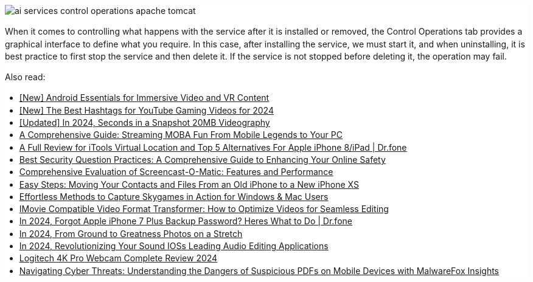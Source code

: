 ![ai services control operations apache tomcat](https://cdn.advancedinstaller.com/img/create-and-configure-msi-services/ai-services-control-operations-apache-tomcat.png "ai services control operations apache tomcat")  

When it comes to controlling what happens with the service after it is installed or removed, the Control Operations tab provides a graphical interface to define what you require. In this case, after installing the service, we must start it, and when uninstalling, it is best practice to first stop the service and then delete it. If the service is not stopped before deleting it, the operation may fail.

<ins class="adsbygoogle"
     style="display:block"
     data-ad-format="autorelaxed"
     data-ad-client="ca-pub-7571918770474297"
     data-ad-slot="1223367746"></ins>

<ins class="adsbygoogle"
     style="display:block"
     data-ad-client="ca-pub-7571918770474297"
     data-ad-slot="8358498916"
     data-ad-format="auto"
     data-full-width-responsive="true"></ins>

<span class="atpl-alsoreadstyle">Also read:</span>
<div><ul>
<li><a href="https://extra-hints.techidaily.com/new-android-essentials-for-immersive-video-and-vr-content/"><u>[New] Android Essentials for Immersive Video and VR Content</u></a></li>
<li><a href="https://facebook-record-videos.techidaily.com/new-the-best-hashtags-for-youtube-gaming-videos-for-2024/"><u>[New] The Best Hashtags for YouTube Gaming Videos for 2024</u></a></li>
<li><a href="https://vp-tips.techidaily.com/updated-in-2024-seconds-in-a-snapshot-20mb-videography/"><u>[Updated] In 2024, Seconds in a Snapshot 20MB Videography</u></a></li>
<li><a href="https://win-exclusive.techidaily.com/a-comprehensive-guide-streaming-moba-fun-from-mobile-legends-to-your-pc/"><u>A Comprehensive Guide: Streaming MOBA Fun From Mobile Legends to Your PC</u></a></li>
<li><a href="https://iphone-location.techidaily.com/a-full-review-for-itools-virtual-location-and-top-5-alternatives-for-apple-iphone-8ipad-drfone-by-drfone-virtual-ios/"><u>A Full Review for iTools Virtual Location and Top 5 Alternatives For Apple iPhone 8/iPad | Dr.fone</u></a></li>
<li><a href="https://win-exclusive.techidaily.com/best-security-question-practices-a-comprehensive-guide-to-enhancing-your-online-safety/"><u>Best Security Question Practices: A Comprehensive Guide to Enhancing Your Online Safety</u></a></li>
<li><a href="https://win-exclusive.techidaily.com/comprehensive-evaluation-of-screencast-o-matic-features-and-performance/"><u>Comprehensive Evaluation of Screencast-O-Matic: Features and Performance</u></a></li>
<li><a href="https://win-exclusive.techidaily.com/easy-steps-moving-your-contacts-and-files-from-an-old-iphone-to-a-new-iphone-xs/"><u>Easy Steps: Moving Your Contacts and Files From an Old iPhone to a New iPhone XS</u></a></li>
<li><a href="https://win-exclusive.techidaily.com/effortless-methods-to-capture-skygames-in-action-for-windows-and-mac-users/"><u>Effortless Methods to Capture Skygames in Action for Windows & Mac Users</u></a></li>
<li><a href="https://win-exclusive.techidaily.com/imovie-compatible-video-format-transformer-how-to-optimize-videos-for-seamless-editing/"><u>IMovie Compatible Video Format Transformer: How to Optimize Videos for Seamless Editing</u></a></li>
<li><a href="https://iphone-unlock.techidaily.com/in-2024-forgot-apple-iphone-7-plus-backup-password-heres-what-to-do-drfone-by-drfone-ios/"><u>In 2024, Forgot Apple iPhone 7 Plus Backup Password? Heres What to Do | Dr.fone</u></a></li>
<li><a href="https://fox-cloud.techidaily.com/in-2024-from-ground-to-greatness-photos-on-a-stretch/"><u>In 2024, From Ground to Greatness Photos on a Stretch</u></a></li>
<li><a href="https://audio-shaping.techidaily.com/in-2024-revolutionizing-your-sound-ioss-leading-audio-editing-applications/"><u>In 2024, Revolutionizing Your Sound IOSs Leading Audio Editing Applications</u></a></li>
<li><a href="https://screen-mirroring-recording.techidaily.com/logitech-4k-pro-webcam-complete-review-2024/"><u>Logitech 4K Pro Webcam Complete Review 2024</u></a></li>
<li><a href="https://win-exclusive.techidaily.com/navigating-cyber-threats-understanding-the-dangers-of-suspicious-pdfs-on-mobile-devices-with-malwarefox-insights/"><u>Navigating Cyber Threats: Understanding the Dangers of Suspicious PDFs on Mobile Devices with MalwareFox Insights</u></a></li>